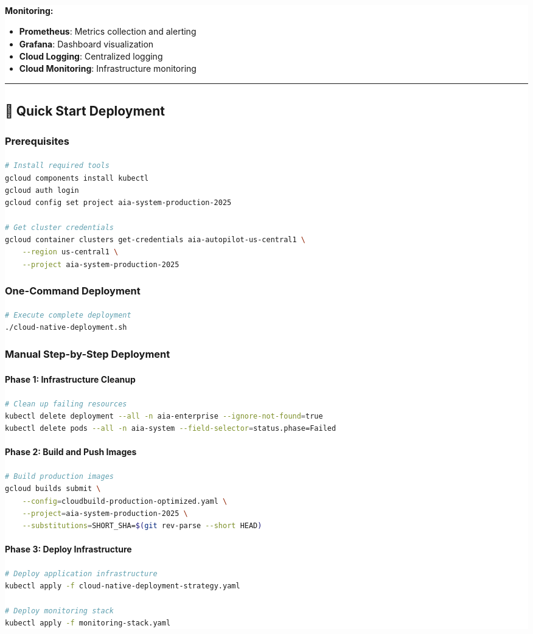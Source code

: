 **Monitoring:**
- **Prometheus**: Metrics collection and alerting
- **Grafana**: Dashboard visualization
- **Cloud Logging**: Centralized logging
- **Cloud Monitoring**: Infrastructure monitoring

---

## 🚀 Quick Start Deployment

### Prerequisites

```bash
# Install required tools
gcloud components install kubectl
gcloud auth login
gcloud config set project aia-system-production-2025

# Get cluster credentials
gcloud container clusters get-credentials aia-autopilot-us-central1 \
    --region us-central1 \
    --project aia-system-production-2025
```

### One-Command Deployment

```bash
# Execute complete deployment
./cloud-native-deployment.sh
```

### Manual Step-by-Step Deployment

#### Phase 1: Infrastructure Cleanup
```bash
# Clean up failing resources
kubectl delete deployment --all -n aia-enterprise --ignore-not-found=true
kubectl delete pods --all -n aia-system --field-selector=status.phase=Failed
```

#### Phase 2: Build and Push Images
```bash
# Build production images
gcloud builds submit \
    --config=cloudbuild-production-optimized.yaml \
    --project=aia-system-production-2025 \
    --substitutions=SHORT_SHA=$(git rev-parse --short HEAD)
```

#### Phase 3: Deploy Infrastructure
```bash
# Deploy application infrastructure
kubectl apply -f cloud-native-deployment-strategy.yaml

# Deploy monitoring stack
kubectl apply -f monitoring-stack.yaml
```
